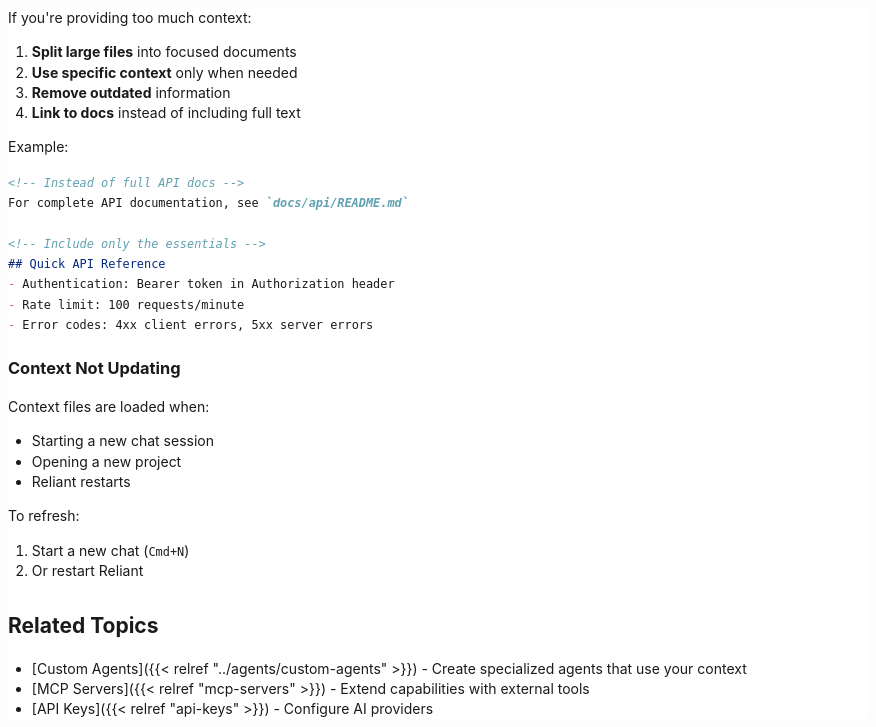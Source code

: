 If you're providing too much context:

1. **Split large files** into focused documents
2. **Use specific context** only when needed
3. **Remove outdated** information
4. **Link to docs** instead of including full text

Example:
```markdown
<!-- Instead of full API docs -->
For complete API documentation, see `docs/api/README.md`

<!-- Include only the essentials -->
## Quick API Reference
- Authentication: Bearer token in Authorization header
- Rate limit: 100 requests/minute
- Error codes: 4xx client errors, 5xx server errors
```

### Context Not Updating

Context files are loaded when:
- Starting a new chat session
- Opening a new project
- Reliant restarts

To refresh:
1. Start a new chat (`Cmd+N`)
2. Or restart Reliant

## Related Topics

- [Custom Agents]({{< relref "../agents/custom-agents" >}}) - Create specialized agents that use your context
- [MCP Servers]({{< relref "mcp-servers" >}}) - Extend capabilities with external tools
- [API Keys]({{< relref "api-keys" >}}) - Configure AI providers
